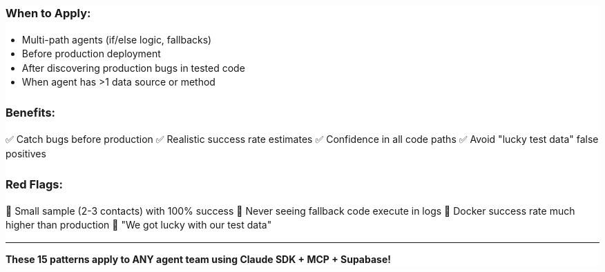 ### **When to Apply:**
- Multi-path agents (if/else logic, fallbacks)
- Before production deployment
- After discovering production bugs in tested code
- When agent has >1 data source or method

### **Benefits:**
✅ Catch bugs before production
✅ Realistic success rate estimates
✅ Confidence in all code paths
✅ Avoid "lucky test data" false positives

### **Red Flags:**
🚩 Small sample (2-3 contacts) with 100% success
🚩 Never seeing fallback code execute in logs
🚩 Docker success rate much higher than production
🚩 "We got lucky with our test data"

---

**These 15 patterns apply to ANY agent team using Claude SDK + MCP + Supabase!**
